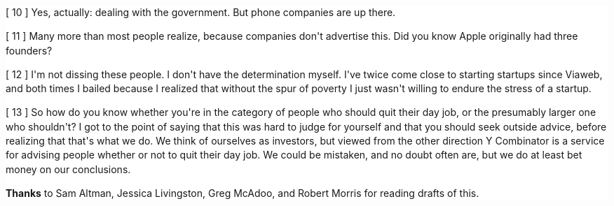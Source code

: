   

 \[
 10
 ]
Yes, actually: dealing with the government. But phone companies
are up there.
   

  

 \[
 11
 ]
Many more than most people realize, because companies don't advertise
this. Did you know Apple originally had three founders?
   

  

 \[
 12
 ]
I'm not dissing these people. I don't have the determination
myself. I've twice come close to starting startups since Viaweb,
and both times I bailed because I realized that without the spur
of poverty I just wasn't willing to endure the stress of a startup.
   

  

 \[
 13
 ]
So how do you know whether you're in the category of people
who should quit their day job, or the presumably larger one who
shouldn't? I got to the point of saying that this was hard to judge
for yourself and that you should seek outside advice, before realizing
that that's what we do. We think of ourselves as investors, but
viewed from the other direction Y Combinator is a service for
advising people whether or not to quit their day job. We could be
mistaken, and no doubt often are, but we do at least bet money on
our conclusions.
   

  

**Thanks** 
 to Sam Altman, Jessica Livingston, Greg McAdoo, and Robert Morris 
for reading drafts of this.
   

  







